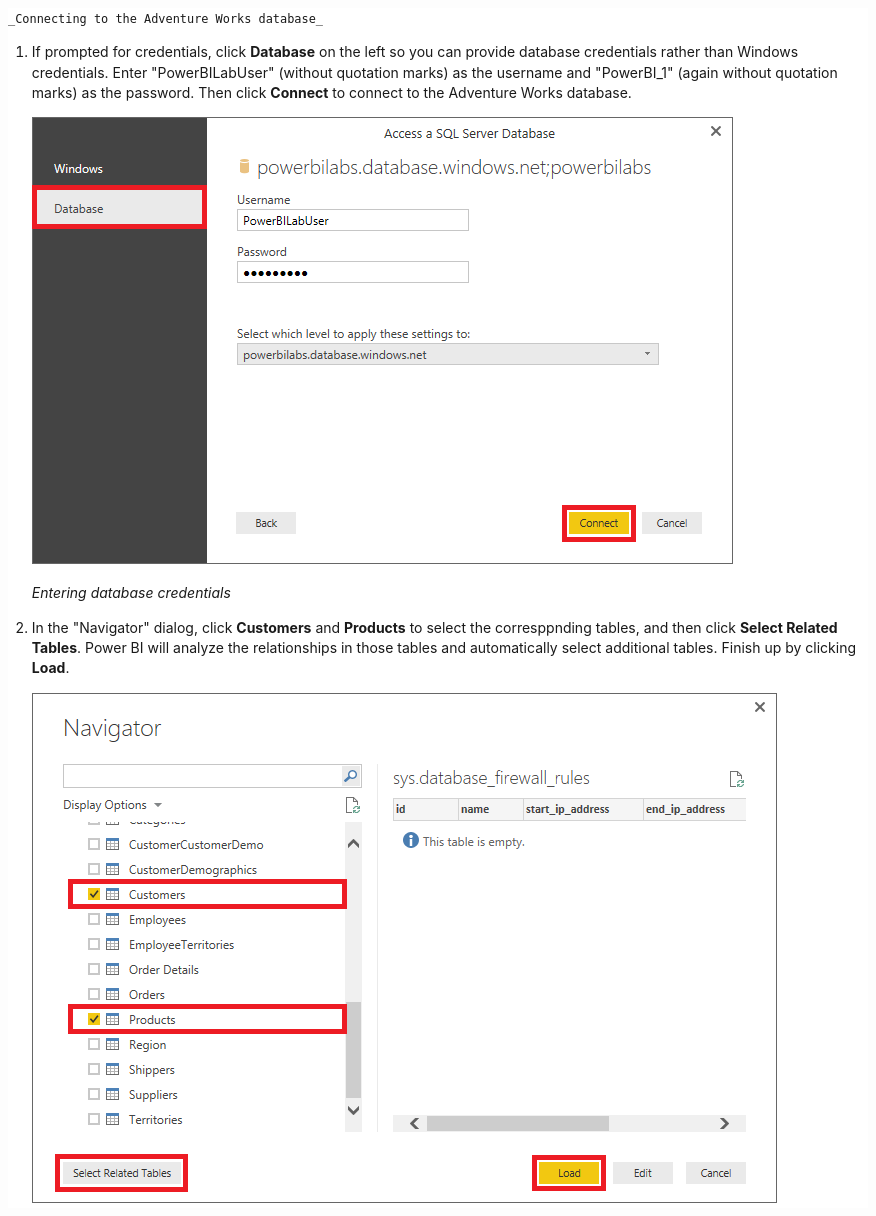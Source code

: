 	_Connecting to the Adventure Works database_
	
1. If prompted for credentials, click **Database** on the left so you can provide database credentials rather than Windows credentials. Enter "PowerBILabUser" (without quotation marks) as the username and "PowerBI_1" (again without quotation marks) as the password. Then click **Connect** to connect to the Adventure Works database.

	![Entering database credentials](Images/desktop-enter-credentials.png)
	
	_Entering database credentials_

1. In the "Navigator" dialog, click **Customers** and **Products** to select the corresppnding tables, and then click **Select Related Tables**. Power BI will analyze the relationships in those tables and automatically select additional tables. Finish up by clicking **Load**.

	![Selecting tables and loading the dataset](Images/desktop-select-related-tables.png)
	